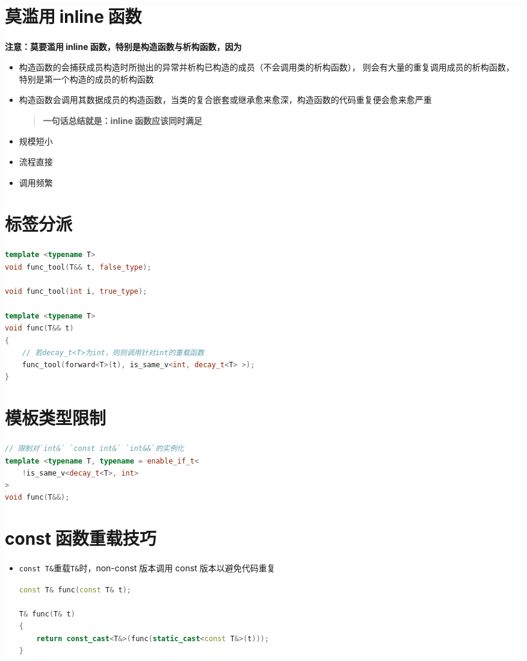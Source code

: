 # 莫滥用 inline 函数

**注意：莫要滥用 inline 函数，特别是构造函数与析构函数，因为**

- 构造函数的会捕获成员构造时所抛出的异常并析构已构造的成员（不会调用类的析构函数），
  则会有大量的重复调用成员的析构函数，特别是第一个构造的成员的析构函数

- 构造函数会调用其数据成员的构造函数，当类的复合嵌套或继承愈来愈深，构造函数的代码重复便会愈来愈严重
  > **一句话总结就是：inline 函数应该同时满足**
- 规模短小
- 流程直接
- 调用频繁

# 标签分派

```cpp
template <typename T>
void func_tool(T&& t, false_type);

void func_tool(int i, true_type);

template <typename T>
void func(T&& t)
{
    // 若decay_t<T>为int，则则调用针对int的重载函数
    func_tool(forward<T>(t), is_same_v<int, decay_t<T> >);
}
```

# 模板类型限制

```cpp
// 限制对`int&` `const int&` `int&&`的实例化
template <typename T, typename = enable_if_t<
    !is_same_v<decay_t<T>, int>
>
void func(T&&);
```

# const 函数重载技巧

- `const T&`重载`T&`时，non-const 版本调用 const 版本以避免代码重复

  ```cpp
  const T& func(const T& t);

  T& func(T& t)
  {
      return const_cast<T&>(func(static_cast<const T&>(t)));
  }
  ```
